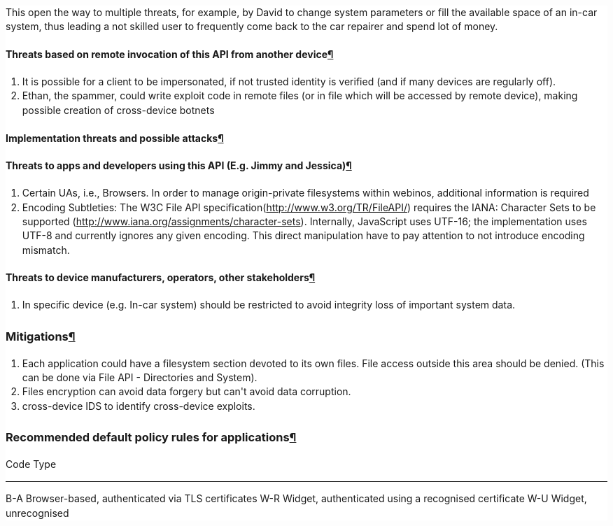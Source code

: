 This open the way to multiple threats, for example, by David to change
system parameters or fill the available space of an in-car system, thus
leading a not skilled user to frequently come back to the car repairer
and spend lot of money.

#### Threats based on remote invocation of this API from another device[¶](#Threats-based-on-remote-invocation-of-this-API-from-another-device)

1.  It is possible for a client to be impersonated, if not trusted
    identity is verified (and if many devices are regularly off).
2.  Ethan, the spammer, could write exploit code in remote files (or in
    file which will be accessed by remote device), making possible
    creation of cross-device botnets

#### Implementation threats and possible attacks[¶](#Implementation-threats-and-possible-attacks)

#### Threats to apps and developers using this API (E.g. Jimmy and Jessica)[¶](#Threats-to-apps-and-developers-using-this-API-Eg-Jimmy-and-Jessica)

1.  Certain UAs, i.e., Browsers. In order to manage origin-private
    filesystems within webinos, additional information is required
2.  Encoding Subtleties: The W3C File API
    specification(<http://www.w3.org/TR/FileAPI/>) requires the IANA:
    Character Sets to be supported
    (<http://www.iana.org/assignments/character-sets>). Internally,
    JavaScript uses UTF-16; the implementation uses UTF-8 and currently
    ignores any given encoding. This direct manipulation have to pay
    attention to not introduce encoding mismatch.

#### Threats to device manufacturers, operators, other stakeholders[¶](#Threats-to-device-manufacturers-operators-other-stakeholders)

1.  In specific device (e.g. In-car system) should be restricted to
    avoid integrity loss of important system data.

### Mitigations[¶](#Mitigations)

1.  Each application could have a filesystem section devoted to its own
    files. File access outside this area should be denied. (This can be
    done via File API - Directories and System).
2.  Files encryption can avoid data forgery but can't avoid data
    corruption.
3.  cross-device IDS to identify cross-device exploits.

### Recommended default policy rules for applications[¶](#Recommended-default-policy-rules-for-applications)

  Code   Type
  ------ ------------------------------------------------------
  B-A    Browser-based, authenticated via TLS certificates
  W-R    Widget, authenticated using a recognised certificate
  W-U    Widget, unrecognised
